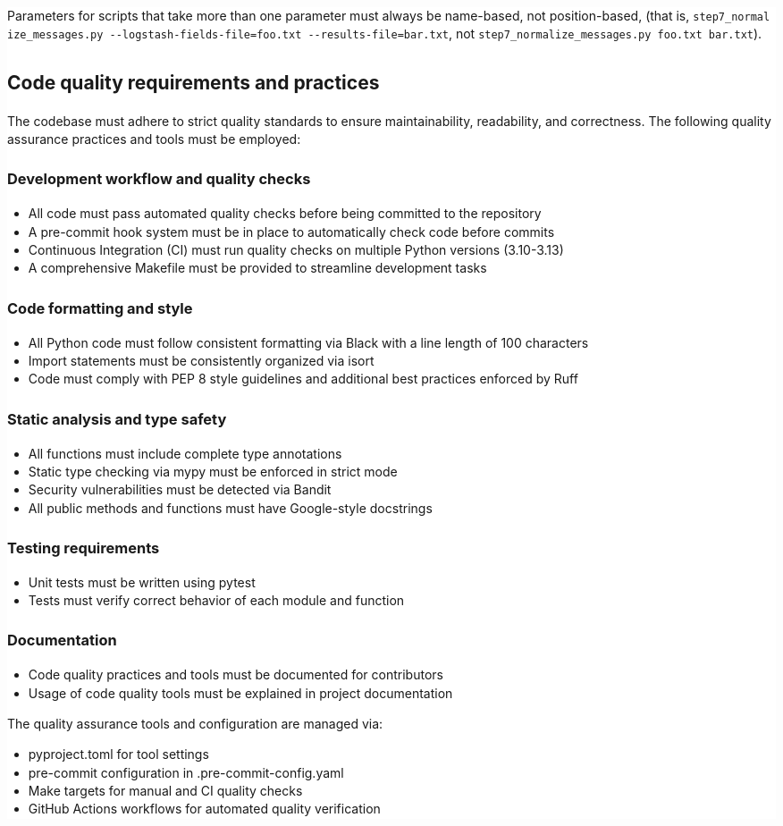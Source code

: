 Parameters for scripts that take more than one parameter must always be name-based, not position-based, (that is,
`step7_normalize_messages.py --logstash-fields-file=foo.txt --results-file=bar.txt`, not
`step7_normalize_messages.py foo.txt bar.txt`).


## Code quality requirements and practices

The codebase must adhere to strict quality standards to ensure maintainability, readability, and correctness. The
following quality assurance practices and tools must be employed:


### Development workflow and quality checks

- All code must pass automated quality checks before being committed to the repository
- A pre-commit hook system must be in place to automatically check code before commits
- Continuous Integration (CI) must run quality checks on multiple Python versions (3.10-3.13)
- A comprehensive Makefile must be provided to streamline development tasks


### Code formatting and style

- All Python code must follow consistent formatting via Black with a line length of 100 characters
- Import statements must be consistently organized via isort
- Code must comply with PEP 8 style guidelines and additional best practices enforced by Ruff


### Static analysis and type safety

- All functions must include complete type annotations
- Static type checking via mypy must be enforced in strict mode
- Security vulnerabilities must be detected via Bandit
- All public methods and functions must have Google-style docstrings


### Testing requirements

- Unit tests must be written using pytest
- Tests must verify correct behavior of each module and function


### Documentation

- Code quality practices and tools must be documented for contributors
- Usage of code quality tools must be explained in project documentation

The quality assurance tools and configuration are managed via:
- pyproject.toml for tool settings
- pre-commit configuration in .pre-commit-config.yaml
- Make targets for manual and CI quality checks
- GitHub Actions workflows for automated quality verification
